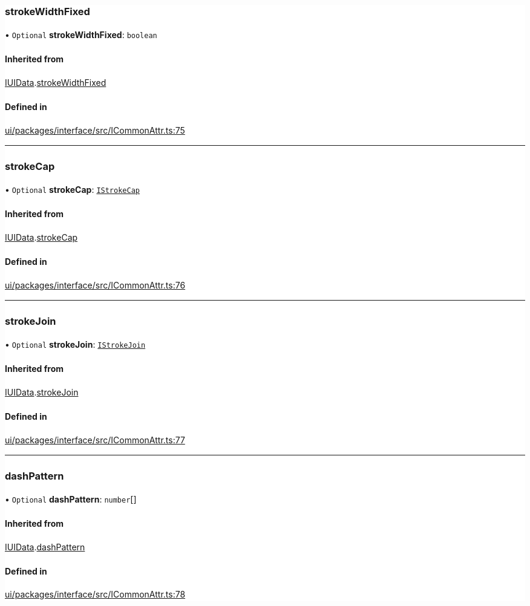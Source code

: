 ### strokeWidthFixed

• `Optional` **strokeWidthFixed**: `boolean`

#### Inherited from

[IUIData](IUIData.md).[strokeWidthFixed](IUIData.md#strokewidthfixed)

#### Defined in

[ui/packages/interface/src/ICommonAttr.ts:75](https://github.com/leaferjs/leafer-ui/blob/d5b15f5/packages/interface/src/ICommonAttr.ts#L75)

___

### strokeCap

• `Optional` **strokeCap**: [`IStrokeCap`](../modules.md#istrokecap)

#### Inherited from

[IUIData](IUIData.md).[strokeCap](IUIData.md#strokecap)

#### Defined in

[ui/packages/interface/src/ICommonAttr.ts:76](https://github.com/leaferjs/leafer-ui/blob/d5b15f5/packages/interface/src/ICommonAttr.ts#L76)

___

### strokeJoin

• `Optional` **strokeJoin**: [`IStrokeJoin`](../modules.md#istrokejoin)

#### Inherited from

[IUIData](IUIData.md).[strokeJoin](IUIData.md#strokejoin)

#### Defined in

[ui/packages/interface/src/ICommonAttr.ts:77](https://github.com/leaferjs/leafer-ui/blob/d5b15f5/packages/interface/src/ICommonAttr.ts#L77)

___

### dashPattern

• `Optional` **dashPattern**: `number`[]

#### Inherited from

[IUIData](IUIData.md).[dashPattern](IUIData.md#dashpattern)

#### Defined in

[ui/packages/interface/src/ICommonAttr.ts:78](https://github.com/leaferjs/leafer-ui/blob/d5b15f5/packages/interface/src/ICommonAttr.ts#L78)

